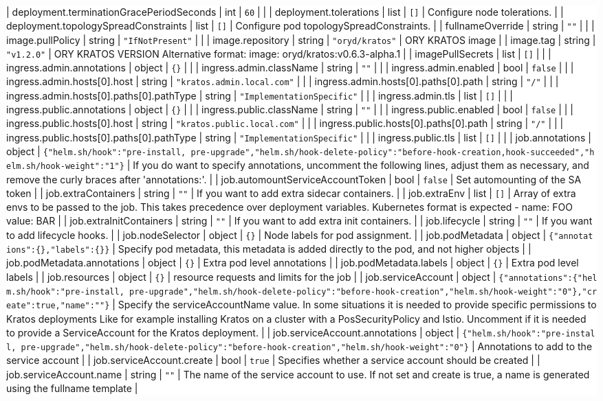 | deployment.terminationGracePeriodSeconds | int | `60` |  |
| deployment.tolerations | list | `[]` | Configure node tolerations. |
| deployment.topologySpreadConstraints | list | `[]` | Configure pod topologySpreadConstraints. |
| fullnameOverride | string | `""` |  |
| image.pullPolicy | string | `"IfNotPresent"` |  |
| image.repository | string | `"oryd/kratos"` | ORY KRATOS image |
| image.tag | string | `"v1.2.0"` | ORY KRATOS VERSION Alternative format: image: oryd/kratos:v0.6.3-alpha.1 |
| imagePullSecrets | list | `[]` |  |
| ingress.admin.annotations | object | `{}` |  |
| ingress.admin.className | string | `""` |  |
| ingress.admin.enabled | bool | `false` |  |
| ingress.admin.hosts[0].host | string | `"kratos.admin.local.com"` |  |
| ingress.admin.hosts[0].paths[0].path | string | `"/"` |  |
| ingress.admin.hosts[0].paths[0].pathType | string | `"ImplementationSpecific"` |  |
| ingress.admin.tls | list | `[]` |  |
| ingress.public.annotations | object | `{}` |  |
| ingress.public.className | string | `""` |  |
| ingress.public.enabled | bool | `false` |  |
| ingress.public.hosts[0].host | string | `"kratos.public.local.com"` |  |
| ingress.public.hosts[0].paths[0].path | string | `"/"` |  |
| ingress.public.hosts[0].paths[0].pathType | string | `"ImplementationSpecific"` |  |
| ingress.public.tls | list | `[]` |  |
| job.annotations | object | `{"helm.sh/hook":"pre-install, pre-upgrade","helm.sh/hook-delete-policy":"before-hook-creation,hook-succeeded","helm.sh/hook-weight":"1"}` | If you do want to specify annotations, uncomment the following lines, adjust them as necessary, and remove the curly braces after 'annotations:'. |
| job.automountServiceAccountToken | bool | `false` | Set automounting of the SA token |
| job.extraContainers | string | `""` | If you want to add extra sidecar containers. |
| job.extraEnv | list | `[]` | Array of extra envs to be passed to the job. This takes precedence over deployment variables. Kubernetes format is expected - name: FOO   value: BAR |
| job.extraInitContainers | string | `""` | If you want to add extra init containers. |
| job.lifecycle | string | `""` | If you want to add lifecycle hooks. |
| job.nodeSelector | object | `{}` | Node labels for pod assignment. |
| job.podMetadata | object | `{"annotations":{},"labels":{}}` | Specify pod metadata, this metadata is added directly to the pod, and not higher objects |
| job.podMetadata.annotations | object | `{}` | Extra pod level annotations |
| job.podMetadata.labels | object | `{}` | Extra pod level labels |
| job.resources | object | `{}` | resource requests and limits for the job |
| job.serviceAccount | object | `{"annotations":{"helm.sh/hook":"pre-install, pre-upgrade","helm.sh/hook-delete-policy":"before-hook-creation","helm.sh/hook-weight":"0"},"create":true,"name":""}` | Specify the serviceAccountName value. In some situations it is needed to provide specific permissions to Kratos deployments Like for example installing Kratos on a cluster with a PosSecurityPolicy and Istio. Uncomment if it is needed to provide a ServiceAccount for the Kratos deployment. |
| job.serviceAccount.annotations | object | `{"helm.sh/hook":"pre-install, pre-upgrade","helm.sh/hook-delete-policy":"before-hook-creation","helm.sh/hook-weight":"0"}` | Annotations to add to the service account |
| job.serviceAccount.create | bool | `true` | Specifies whether a service account should be created |
| job.serviceAccount.name | string | `""` | The name of the service account to use. If not set and create is true, a name is generated using the fullname template |